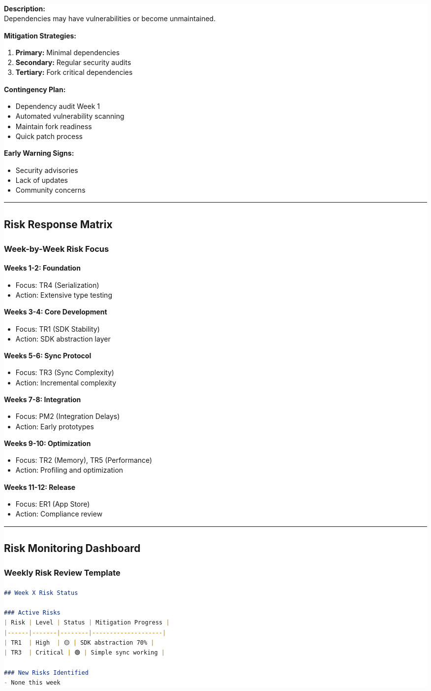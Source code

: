 **Description:**  
Dependencies may have vulnerabilities or become unmaintained.

**Mitigation Strategies:**
1. **Primary:** Minimal dependencies
2. **Secondary:** Regular security audits
3. **Tertiary:** Fork critical dependencies

**Contingency Plan:**
- Dependency audit Week 1
- Automated vulnerability scanning
- Maintain fork readiness
- Quick patch process

**Early Warning Signs:**
- Security advisories
- Lack of updates
- Community concerns

---

## Risk Response Matrix

### Week-by-Week Risk Focus

**Weeks 1-2: Foundation**
- Focus: TR4 (Serialization)
- Action: Extensive type testing

**Weeks 3-4: Core Development**
- Focus: TR1 (SDK Stability)
- Action: SDK abstraction layer

**Weeks 5-6: Sync Protocol**
- Focus: TR3 (Sync Complexity)
- Action: Incremental complexity

**Weeks 7-8: Integration**
- Focus: PM2 (Integration Delays)
- Action: Early prototypes

**Weeks 9-10: Optimization**
- Focus: TR2 (Memory), TR5 (Performance)
- Action: Profiling and optimization

**Weeks 11-12: Release**
- Focus: ER1 (App Store)
- Action: Compliance review

---

## Risk Monitoring Dashboard

### Weekly Risk Review Template
```markdown
## Week X Risk Status

### Active Risks
| Risk | Level | Status | Mitigation Progress |
|------|-------|--------|--------------------|
| TR1  | High  | 🟡 | SDK abstraction 70% |
| TR3  | Critical | 🟢 | Simple sync working |

### New Risks Identified
- None this week

```